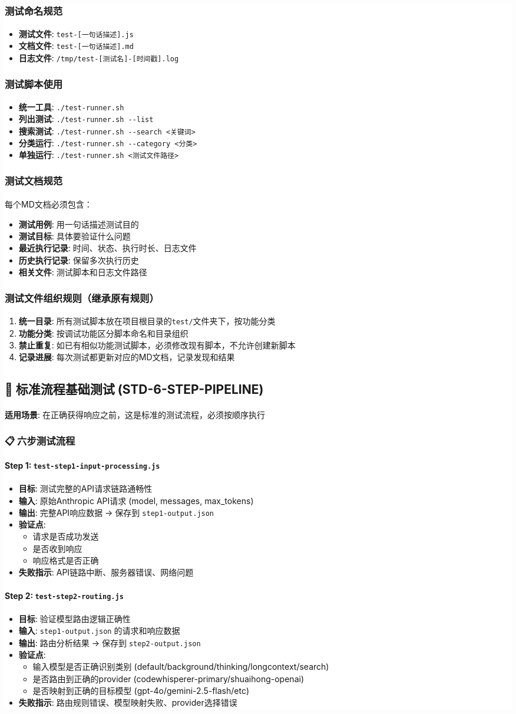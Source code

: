 ### 测试命名规范
- **测试文件**: `test-[一句话描述].js`
- **文档文件**: `test-[一句话描述].md`
- **日志文件**: `/tmp/test-[测试名]-[时间戳].log`

### 测试脚本使用
- **统一工具**: `./test-runner.sh`
- **列出测试**: `./test-runner.sh --list`
- **搜索测试**: `./test-runner.sh --search <关键词>`
- **分类运行**: `./test-runner.sh --category <分类>`
- **单独运行**: `./test-runner.sh <测试文件路径>`

### 测试文档规范
每个MD文档必须包含：
- **测试用例**: 用一句话描述测试目的
- **测试目标**: 具体要验证什么问题
- **最近执行记录**: 时间、状态、执行时长、日志文件
- **历史执行记录**: 保留多次执行历史
- **相关文件**: 测试脚本和日志文件路径

### 测试文件组织规则（继承原有规则）
1. **统一目录**: 所有测试脚本放在项目根目录的`test/`文件夹下，按功能分类
2. **功能分类**: 按调试功能区分脚本命名和目录组织
3. **禁止重复**: 如已有相似功能测试脚本，必须修改现有脚本，不允许创建新脚本
4. **记录进展**: 每次测试都更新对应的MD文档，记录发现和结果

## 🔄 标准流程基础测试 (STD-6-STEP-PIPELINE)
**适用场景**: 在正确获得响应之前，这是标准的测试流程，必须按顺序执行

### 📋 六步测试流程

#### Step 1: `test-step1-input-processing.js`
- **目标**: 测试完整的API请求链路通畅性
- **输入**: 原始Anthropic API请求 (model, messages, max_tokens)
- **输出**: 完整API响应数据 → 保存到 `step1-output.json`
- **验证点**: 
  - 请求是否成功发送
  - 是否收到响应
  - 响应格式是否正确
- **失败指示**: API链路中断、服务器错误、网络问题

#### Step 2: `test-step2-routing.js`
- **目标**: 验证模型路由逻辑正确性
- **输入**: `step1-output.json` 的请求和响应数据
- **输出**: 路由分析结果 → 保存到 `step2-output.json`
- **验证点**:
  - 输入模型是否正确识别类别 (default/background/thinking/longcontext/search)
  - 是否路由到正确的provider (codewhisperer-primary/shuaihong-openai)
  - 是否映射到正确的目标模型 (gpt-4o/gemini-2.5-flash/etc)
- **失败指示**: 路由规则错误、模型映射失败、provider选择错误
